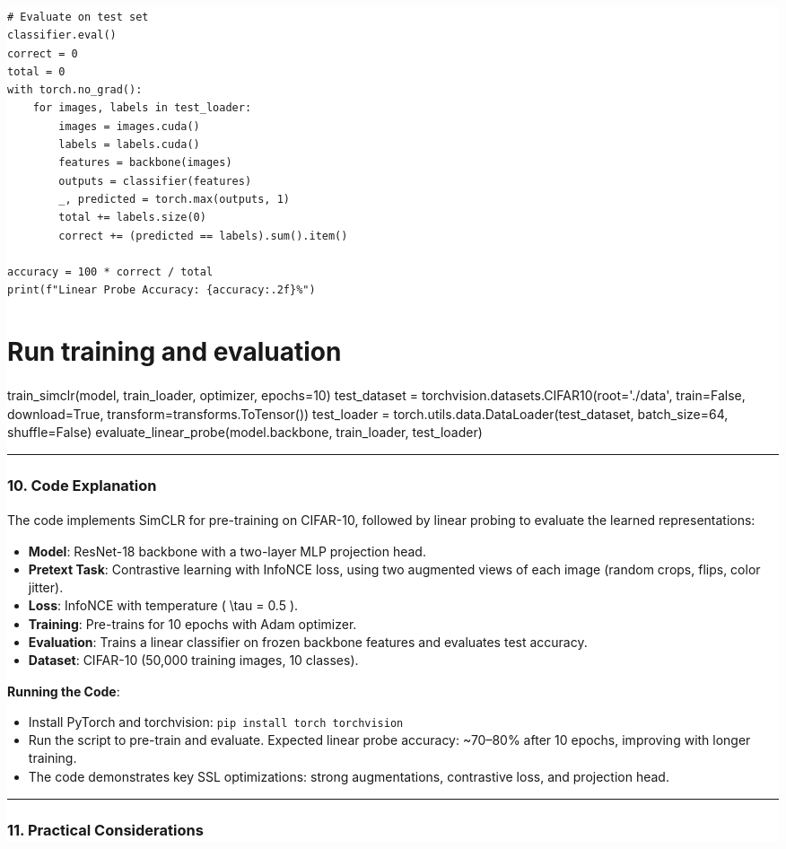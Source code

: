     # Evaluate on test set
    classifier.eval()
    correct = 0
    total = 0
    with torch.no_grad():
        for images, labels in test_loader:
            images = images.cuda()
            labels = labels.cuda()
            features = backbone(images)
            outputs = classifier(features)
            _, predicted = torch.max(outputs, 1)
            total += labels.size(0)
            correct += (predicted == labels).sum().item()
    
    accuracy = 100 * correct / total
    print(f"Linear Probe Accuracy: {accuracy:.2f}%")

# Run training and evaluation
train_simclr(model, train_loader, optimizer, epochs=10)
test_dataset = torchvision.datasets.CIFAR10(root='./data', train=False, download=True, transform=transforms.ToTensor())
test_loader = torch.utils.data.DataLoader(test_dataset, batch_size=64, shuffle=False)
evaluate_linear_probe(model.backbone, train_loader, test_loader)
</xaiArtifact>

---

### 10. Code Explanation

The code implements SimCLR for pre-training on CIFAR-10, followed by linear probing to evaluate the learned representations:
- **Model**: ResNet-18 backbone with a two-layer MLP projection head.
- **Pretext Task**: Contrastive learning with InfoNCE loss, using two augmented views of each image (random crops, flips, color jitter).
- **Loss**: InfoNCE with temperature \( \tau = 0.5 \).
- **Training**: Pre-trains for 10 epochs with Adam optimizer.
- **Evaluation**: Trains a linear classifier on frozen backbone features and evaluates test accuracy.
- **Dataset**: CIFAR-10 (50,000 training images, 10 classes).

**Running the Code**:
- Install PyTorch and torchvision: `pip install torch torchvision`
- Run the script to pre-train and evaluate. Expected linear probe accuracy: ~70–80% after 10 epochs, improving with longer training.
- The code demonstrates key SSL optimizations: strong augmentations, contrastive loss, and projection head.

---

### 11. Practical Considerations
